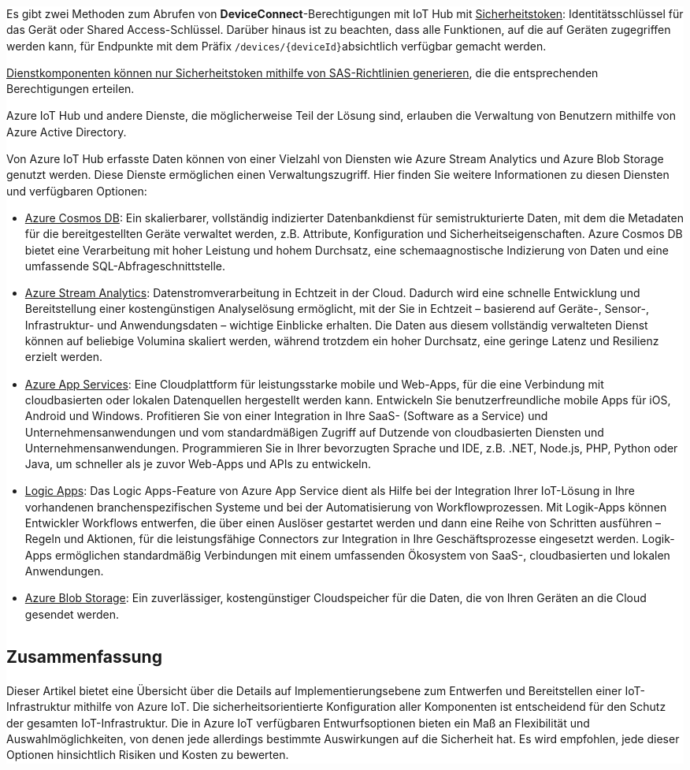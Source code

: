 Es gibt zwei Methoden zum Abrufen von **DeviceConnect**-Berechtigungen mit IoT Hub mit [Sicherheitstoken](../articles/iot-hub/iot-hub-devguide-security.md#use-sas-tokens-in-a-device-app): Identitätsschlüssel für das Gerät oder Shared Access-Schlüssel. Darüber hinaus ist zu beachten, dass alle Funktionen, auf die auf Geräten zugegriffen werden kann, für Endpunkte mit dem Präfix `/devices/{deviceId}`absichtlich verfügbar gemacht werden.

[Dienstkomponenten können nur Sicherheitstoken mithilfe von SAS-Richtlinien generieren](../articles/iot-hub/iot-hub-devguide-security.md#use-security-tokens-from-service-components), die die entsprechenden Berechtigungen erteilen.

Azure IoT Hub und andere Dienste, die möglicherweise Teil der Lösung sind, erlauben die Verwaltung von Benutzern mithilfe von Azure Active Directory.

Von Azure IoT Hub erfasste Daten können von einer Vielzahl von Diensten wie Azure Stream Analytics und Azure Blob Storage genutzt werden. Diese Dienste ermöglichen einen Verwaltungszugriff. Hier finden Sie weitere Informationen zu diesen Diensten und verfügbaren Optionen:

* [Azure Cosmos DB](https://azure.microsoft.com/services/cosmos-db/): Ein skalierbarer, vollständig indizierter Datenbankdienst für semistrukturierte Daten, mit dem die Metadaten für die bereitgestellten Geräte verwaltet werden, z.B. Attribute, Konfiguration und Sicherheitseigenschaften. Azure Cosmos DB bietet eine Verarbeitung mit hoher Leistung und hohem Durchsatz, eine schemaagnostische Indizierung von Daten und eine umfassende SQL-Abfrageschnittstelle.

* [Azure Stream Analytics](https://azure.microsoft.com/services/stream-analytics/): Datenstromverarbeitung in Echtzeit in der Cloud. Dadurch wird eine schnelle Entwicklung und Bereitstellung einer kostengünstigen Analyselösung ermöglicht, mit der Sie in Echtzeit – basierend auf Geräte-, Sensor-, Infrastruktur- und Anwendungsdaten – wichtige Einblicke erhalten. Die Daten aus diesem vollständig verwalteten Dienst können auf beliebige Volumina skaliert werden, während trotzdem ein hoher Durchsatz, eine geringe Latenz und Resilienz erzielt werden.

* [Azure App Services](https://azure.microsoft.com/services/app-service/): Eine Cloudplattform für leistungsstarke mobile und Web-Apps, für die eine Verbindung mit cloudbasierten oder lokalen Datenquellen hergestellt werden kann. Entwickeln Sie benutzerfreundliche mobile Apps für iOS, Android und Windows. Profitieren Sie von einer Integration in Ihre SaaS- (Software as a Service) und Unternehmensanwendungen und vom standardmäßigen Zugriff auf Dutzende von cloudbasierten Diensten und Unternehmensanwendungen. Programmieren Sie in Ihrer bevorzugten Sprache und IDE, z.B. .NET, Node.js, PHP, Python oder Java, um schneller als je zuvor Web-Apps und APIs zu entwickeln.

* [Logic Apps](https://azure.microsoft.com/services/app-service/logic/): Das Logic Apps-Feature von Azure App Service dient als Hilfe bei der Integration Ihrer IoT-Lösung in Ihre vorhandenen branchenspezifischen Systeme und bei der Automatisierung von Workflowprozessen. Mit Logik-Apps können Entwickler Workflows entwerfen, die über einen Auslöser gestartet werden und dann eine Reihe von Schritten ausführen – Regeln und Aktionen, für die leistungsfähige Connectors zur Integration in Ihre Geschäftsprozesse eingesetzt werden. Logik-Apps ermöglichen standardmäßig Verbindungen mit einem umfassenden Ökosystem von SaaS-, cloudbasierten und lokalen Anwendungen.

* [Azure Blob Storage](https://azure.microsoft.com/services/storage/): Ein zuverlässiger, kostengünstiger Cloudspeicher für die Daten, die von Ihren Geräten an die Cloud gesendet werden.

## <a name="conclusion"></a>Zusammenfassung

Dieser Artikel bietet eine Übersicht über die Details auf Implementierungsebene zum Entwerfen und Bereitstellen einer IoT-Infrastruktur mithilfe von Azure IoT. Die sicherheitsorientierte Konfiguration aller Komponenten ist entscheidend für den Schutz der gesamten IoT-Infrastruktur. Die in Azure IoT verfügbaren Entwurfsoptionen bieten ein Maß an Flexibilität und Auswahlmöglichkeiten, von denen jede allerdings bestimmte Auswirkungen auf die Sicherheit hat. Es wird empfohlen, jede dieser Optionen hinsichtlich Risiken und Kosten zu bewerten.
